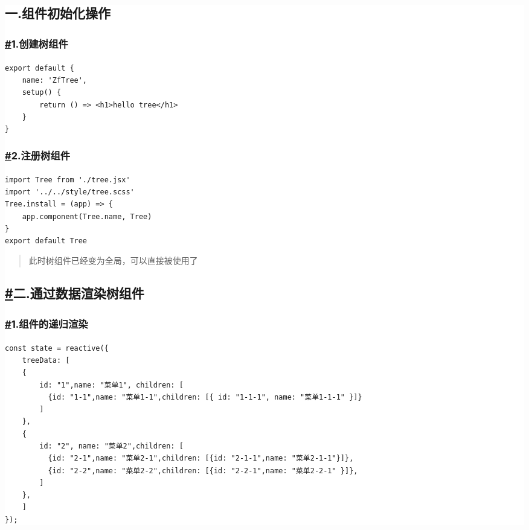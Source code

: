 ## 一.组件初始化操作

### [#](http://www.zhufengpeixun.com/jg-vue/vue-apply/vue-component-2.html#_1-%E5%88%9B%E5%BB%BA%E6%A0%91%E7%BB%84%E4%BB%B6)1.创建树组件

```
export default {
    name: 'ZfTree',
    setup() {
        return () => <h1>hello tree</h1>
    }
}

```

### [#](http://www.zhufengpeixun.com/jg-vue/vue-apply/vue-component-2.html#_2-%E6%B3%A8%E5%86%8C%E6%A0%91%E7%BB%84%E4%BB%B6)2.注册树组件

```
import Tree from './tree.jsx'
import '../../style/tree.scss'
Tree.install = (app) => {
    app.component(Tree.name, Tree)
}
export default Tree

```



> 此时树组件已经变为全局，可以直接被使用了

## [#](http://www.zhufengpeixun.com/jg-vue/vue-apply/vue-component-2.html#%E4%BA%8C-%E9%80%9A%E8%BF%87%E6%95%B0%E6%8D%AE%E6%B8%B2%E6%9F%93%E6%A0%91%E7%BB%84%E4%BB%B6)二.通过数据渲染树组件

### [#](http://www.zhufengpeixun.com/jg-vue/vue-apply/vue-component-2.html#_1-%E7%BB%84%E4%BB%B6%E7%9A%84%E9%80%92%E5%BD%92%E6%B8%B2%E6%9F%93)1.组件的递归渲染

```
const state = reactive({
    treeData: [
    {
        id: "1",name: "菜单1", children: [
          {id: "1-1",name: "菜单1-1",children: [{ id: "1-1-1", name: "菜单1-1-1" }]}
        ]
    },
    {
        id: "2", name: "菜单2",children: [
          {id: "2-1",name: "菜单2-1",children: [{id: "2-1-1",name: "菜单2-1-1"}]},
          {id: "2-2",name: "菜单2-2",children: [{id: "2-2-1",name: "菜单2-2-1" }]},
        ]
    },
    ]
});

```
